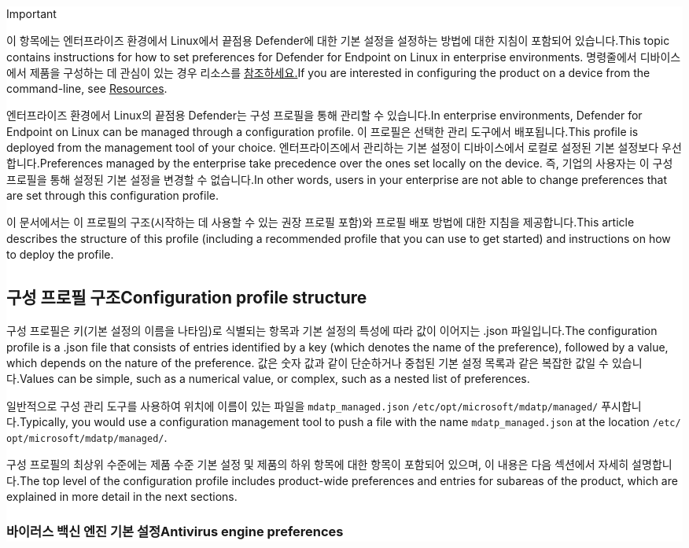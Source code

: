 > [!IMPORTANT]
> <span data-ttu-id="aa039-110">이 항목에는 엔터프라이즈 환경에서 Linux에서 끝점용 Defender에 대한 기본 설정을 설정하는 방법에 대한 지침이 포함되어 있습니다.</span><span class="sxs-lookup"><span data-stu-id="aa039-110">This topic contains instructions for how to set preferences for Defender for Endpoint on Linux in enterprise environments.</span></span> <span data-ttu-id="aa039-111">명령줄에서 디바이스에서 제품을 구성하는 데 관심이 있는 경우 리소스를 [참조하세요.](linux-resources.md#configure-from-the-command-line)</span><span class="sxs-lookup"><span data-stu-id="aa039-111">If you are interested in configuring the product on a device from the command-line, see [Resources](linux-resources.md#configure-from-the-command-line).</span></span>

<span data-ttu-id="aa039-112">엔터프라이즈 환경에서 Linux의 끝점용 Defender는 구성 프로필을 통해 관리할 수 있습니다.</span><span class="sxs-lookup"><span data-stu-id="aa039-112">In enterprise environments, Defender for Endpoint on Linux can be managed through a configuration profile.</span></span> <span data-ttu-id="aa039-113">이 프로필은 선택한 관리 도구에서 배포됩니다.</span><span class="sxs-lookup"><span data-stu-id="aa039-113">This profile is deployed from the management tool of your choice.</span></span> <span data-ttu-id="aa039-114">엔터프라이즈에서 관리하는 기본 설정이 디바이스에서 로컬로 설정된 기본 설정보다 우선합니다.</span><span class="sxs-lookup"><span data-stu-id="aa039-114">Preferences managed by the enterprise take precedence over the ones set locally on the device.</span></span> <span data-ttu-id="aa039-115">즉, 기업의 사용자는 이 구성 프로필을 통해 설정된 기본 설정을 변경할 수 없습니다.</span><span class="sxs-lookup"><span data-stu-id="aa039-115">In other words, users in your enterprise are not able to change preferences that are set through this configuration profile.</span></span>

<span data-ttu-id="aa039-116">이 문서에서는 이 프로필의 구조(시작하는 데 사용할 수 있는 권장 프로필 포함)와 프로필 배포 방법에 대한 지침을 제공합니다.</span><span class="sxs-lookup"><span data-stu-id="aa039-116">This article describes the structure of this profile (including a recommended profile that you can use to get started) and instructions on how to deploy the profile.</span></span>

## <a name="configuration-profile-structure"></a><span data-ttu-id="aa039-117">구성 프로필 구조</span><span class="sxs-lookup"><span data-stu-id="aa039-117">Configuration profile structure</span></span>

<span data-ttu-id="aa039-118">구성 프로필은 키(기본 설정의 이름을 나타임)로 식별되는 항목과 기본 설정의 특성에 따라 값이 이어지는 .json 파일입니다.</span><span class="sxs-lookup"><span data-stu-id="aa039-118">The configuration profile is a .json file that consists of entries identified by a key (which denotes the name of the preference), followed by a value, which depends on the nature of the preference.</span></span> <span data-ttu-id="aa039-119">값은 숫자 값과 같이 단순하거나 중첩된 기본 설정 목록과 같은 복잡한 값일 수 있습니다.</span><span class="sxs-lookup"><span data-stu-id="aa039-119">Values can be simple, such as a numerical value, or complex, such as a nested list of preferences.</span></span>

<span data-ttu-id="aa039-120">일반적으로 구성 관리 도구를 사용하여 위치에 이름이 있는 파일을 ```mdatp_managed.json``` ```/etc/opt/microsoft/mdatp/managed/``` 푸시합니다.</span><span class="sxs-lookup"><span data-stu-id="aa039-120">Typically, you would use a configuration management tool to push a file with the name ```mdatp_managed.json``` at the location ```/etc/opt/microsoft/mdatp/managed/```.</span></span>

<span data-ttu-id="aa039-121">구성 프로필의 최상위 수준에는 제품 수준 기본 설정 및 제품의 하위 항목에 대한 항목이 포함되어 있으며, 이 내용은 다음 섹션에서 자세히 설명합니다.</span><span class="sxs-lookup"><span data-stu-id="aa039-121">The top level of the configuration profile includes product-wide preferences and entries for subareas of the product, which are explained in more detail in the next sections.</span></span>

### <a name="antivirus-engine-preferences"></a><span data-ttu-id="aa039-122">바이러스 백신 엔진 기본 설정</span><span class="sxs-lookup"><span data-stu-id="aa039-122">Antivirus engine preferences</span></span>
